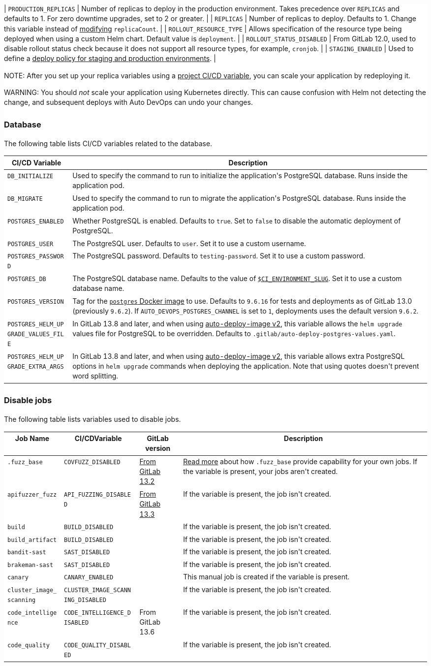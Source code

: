 | `PRODUCTION_REPLICAS`                   | Number of replicas to deploy in the production environment. Takes precedence over `REPLICAS` and defaults to 1. For zero downtime upgrades, set to 2 or greater. |
| `REPLICAS`                              | Number of replicas to deploy. Defaults to 1. Change this variable instead of [modifying](#customize-values-for-helm-chart) `replicaCount`. |
| `ROLLOUT_RESOURCE_TYPE`                 | Allows specification of the resource type being deployed when using a custom Helm chart. Default value is `deployment`. |
| `ROLLOUT_STATUS_DISABLED`               | From GitLab 12.0, used to disable rollout status check because it does not support all resource types, for example, `cronjob`. |
| `STAGING_ENABLED`                       | Used to define a [deploy policy for staging and production environments](#deploy-policy-for-staging-and-production-environments). |

NOTE:
After you set up your replica variables using a
[project CI/CD variable](../../ci/variables/index.md),
you can scale your application by redeploying it.

WARNING:
You should *not* scale your application using Kubernetes directly. This can
cause confusion with Helm not detecting the change, and subsequent deploys with
Auto DevOps can undo your changes.

### Database

The following table lists CI/CD variables related to the database.

| **CI/CD Variable**                            | **Description**                    |
|-----------------------------------------|------------------------------------|
| `DB_INITIALIZE`                         | Used to specify the command to run to initialize the application's PostgreSQL database. Runs inside the application pod. |
| `DB_MIGRATE`                            | Used to specify the command to run to migrate the application's PostgreSQL database. Runs inside the application pod. |
| `POSTGRES_ENABLED`                      | Whether PostgreSQL is enabled. Defaults to `true`. Set to `false` to disable the automatic deployment of PostgreSQL. |
| `POSTGRES_USER`                         | The PostgreSQL user. Defaults to `user`. Set it to use a custom username. |
| `POSTGRES_PASSWORD`                     | The PostgreSQL password. Defaults to `testing-password`. Set it to use a custom password. |
| `POSTGRES_DB`                           | The PostgreSQL database name. Defaults to the value of [`$CI_ENVIRONMENT_SLUG`](../../ci/variables/index.md#predefined-cicd-variables). Set it to use a custom database name. |
| `POSTGRES_VERSION`                      | Tag for the [`postgres` Docker image](https://hub.docker.com/_/postgres) to use. Defaults to `9.6.16` for tests and deployments as of GitLab 13.0 (previously `9.6.2`). If `AUTO_DEVOPS_POSTGRES_CHANNEL` is set to `1`, deployments uses the default version `9.6.2`. |
| `POSTGRES_HELM_UPGRADE_VALUES_FILE`     | In GitLab 13.8 and later, and when using [auto-deploy-image v2](upgrading_auto_deploy_dependencies.md), this variable allows the `helm upgrade` values file for PostgreSQL to be overridden. Defaults to `.gitlab/auto-deploy-postgres-values.yaml`. |
| `POSTGRES_HELM_UPGRADE_EXTRA_ARGS`      | In GitLab 13.8 and later, and when using [auto-deploy-image v2](upgrading_auto_deploy_dependencies.md), this variable allows extra PostgreSQL options in `helm upgrade` commands when deploying the application. Note that using quotes doesn't prevent word splitting. |

### Disable jobs

The following table lists variables used to disable jobs.

| **Job Name**                           | **CI/CDVariable**               | **GitLab version**    | **Description** |
|----------------------------------------|---------------------------------|-----------------------|-----------------|
| `.fuzz_base`                           | `COVFUZZ_DISABLED`              | [From GitLab 13.2](https://gitlab.com/gitlab-org/gitlab/-/merge_requests/34984) | [Read more](../../user/application_security/coverage_fuzzing/) about how `.fuzz_base` provide capability for your own jobs. If the variable is present, your jobs aren't created. |
| `apifuzzer_fuzz`                       | `API_FUZZING_DISABLED`          | [From GitLab 13.3](https://gitlab.com/gitlab-org/gitlab/-/merge_requests/39135) | If the variable is present, the job isn't created. |
| `build`                                | `BUILD_DISABLED`                |                       | If the variable is present, the job isn't created. |
| `build_artifact`                       | `BUILD_DISABLED`                |                       | If the variable is present, the job isn't created. |
| `bandit-sast`                          | `SAST_DISABLED`                 |                       | If the variable is present, the job isn't created. |
| `brakeman-sast`                        | `SAST_DISABLED`                 |                       | If the variable is present, the job isn't created. |
| `canary`                               | `CANARY_ENABLED`                |                       | This manual job is created if the variable is present. |
| `cluster_image_scanning`               | `CLUSTER_IMAGE_SCANNING_DISABLED` |                     | If the variable is present, the job isn't created. |
| `code_intelligence`                    | `CODE_INTELLIGENCE_DISABLED`    | From GitLab 13.6      | If the variable is present, the job isn't created. |
| `code_quality`                         | `CODE_QUALITY_DISABLED`         |                       | If the variable is present, the job isn't created. |